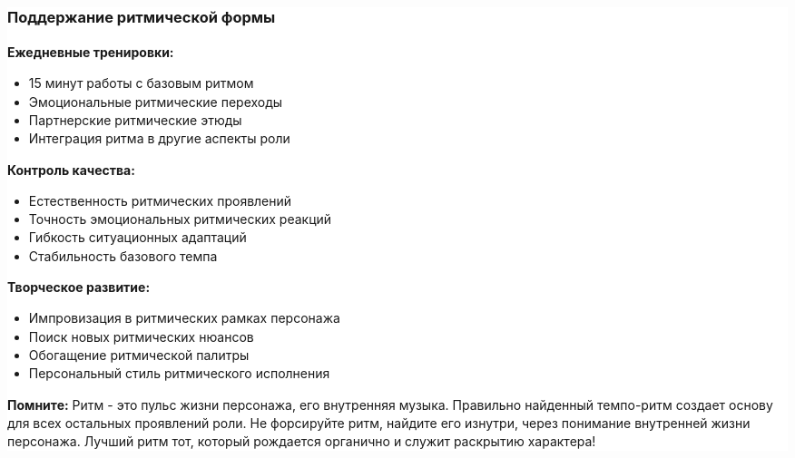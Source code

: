 ### Поддержание ритмической формы

**Ежедневные тренировки:**
- 15 минут работы с базовым ритмом
- Эмоциональные ритмические переходы
- Партнерские ритмические этюды
- Интеграция ритма в другие аспекты роли

**Контроль качества:**
- Естественность ритмических проявлений
- Точность эмоциональных ритмических реакций
- Гибкость ситуационных адаптаций
- Стабильность базового темпа

**Творческое развитие:**
- Импровизация в ритмических рамках персонажа
- Поиск новых ритмических нюансов
- Обогащение ритмической палитры
- Персональный стиль ритмического исполнения

**Помните:** Ритм - это пульс жизни персонажа, его внутренняя музыка. Правильно найденный темпо-ритм создает основу для всех остальных проявлений роли. Не форсируйте ритм, найдите его изнутри, через понимание внутренней жизни персонажа. Лучший ритм тот, который рождается органично и служит раскрытию характера!
